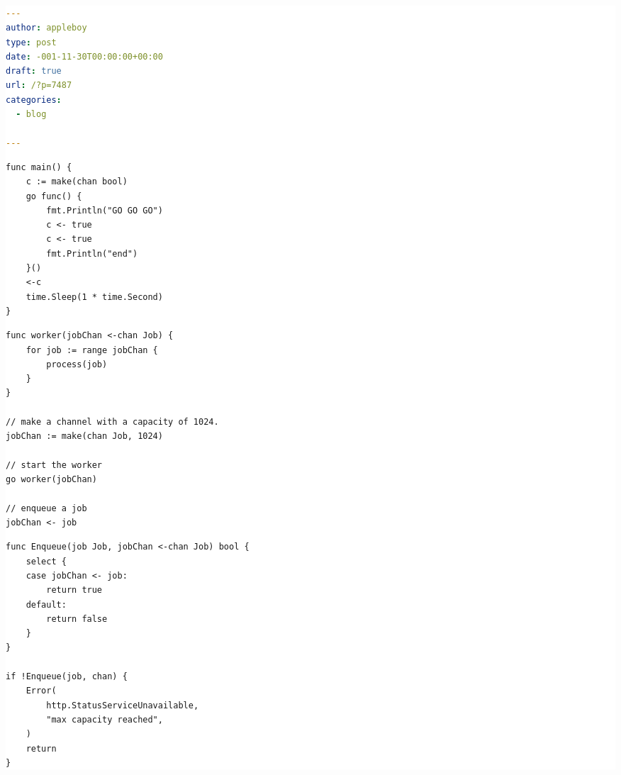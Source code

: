 ```yaml
---
author: appleboy
type: post
date: -001-11-30T00:00:00+00:00
draft: true
url: /?p=7487
categories:
  - blog

---
```

<pre><code class="language-go">func main() {
    c := make(chan bool)
    go func() {
        fmt.Println("GO GO GO")
        c &lt;- true
        c &lt;- true
        fmt.Println("end")
    }()
    &lt;-c
    time.Sleep(1 * time.Second)
}</code></pre>

<pre><code class="language-go">func worker(jobChan &lt;-chan Job) {
    for job := range jobChan {
        process(job)
    }
}

// make a channel with a capacity of 1024.
jobChan := make(chan Job, 1024)

// start the worker
go worker(jobChan)

// enqueue a job
jobChan &lt;- job</code></pre>

<pre><code class="language-go">func Enqueue(job Job, jobChan &lt;-chan Job) bool {
    select {
    case jobChan &lt;- job:
        return true
    default:
        return false
    }
}

if !Enqueue(job, chan) {
    Error(
        http.StatusServiceUnavailable, 
        "max capacity reached",
    )
    return
}</code></pre>
